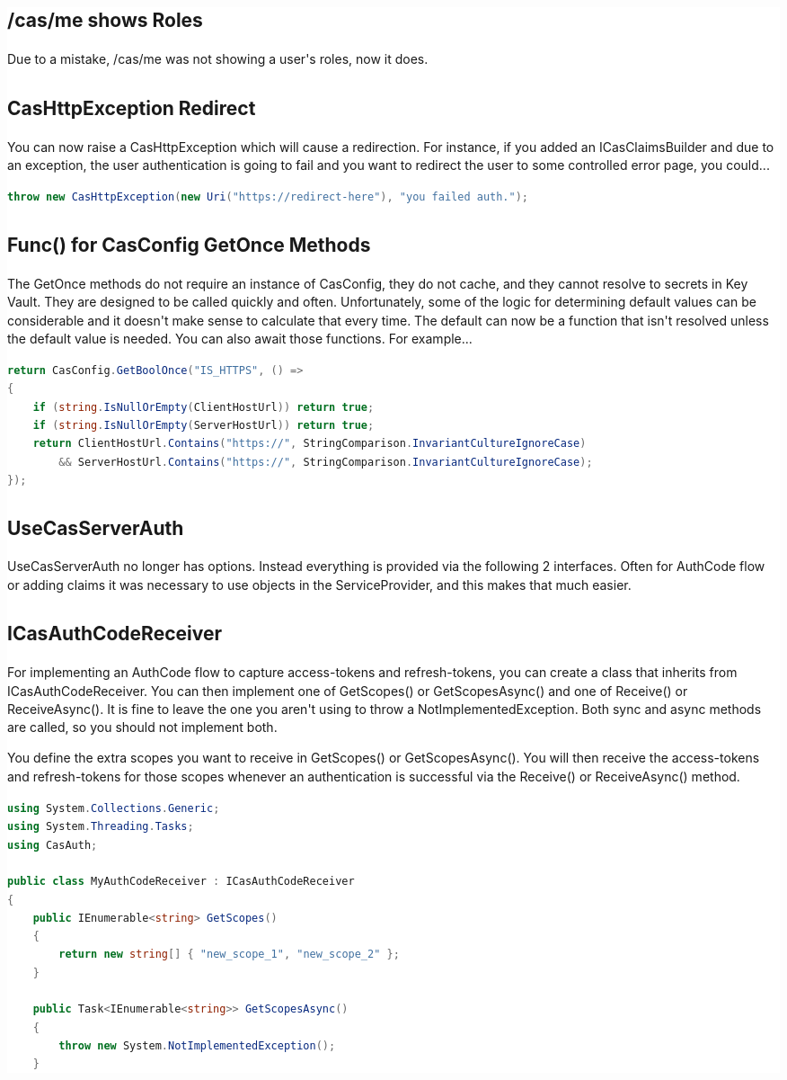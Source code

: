 ## /cas/me shows Roles

Due to a mistake, /cas/me was not showing a user's roles, now it does.

## CasHttpException Redirect

You can now raise a CasHttpException which will cause a redirection. For instance, if you added an ICasClaimsBuilder and due to an exception, the user authentication is going to fail and you want to redirect the user to some controlled error page, you could...

```c#
throw new CasHttpException(new Uri("https://redirect-here"), "you failed auth.");
```

## Func() for CasConfig GetOnce Methods

The GetOnce methods do not require an instance of CasConfig, they do not cache, and they cannot resolve to secrets in Key Vault. They are designed to be called quickly and often. Unfortunately, some of the logic for determining default values can be considerable and it doesn't make sense to calculate that every time. The default can now be a function that isn't resolved unless the default value is needed. You can also await those functions. For example...

```c#
return CasConfig.GetBoolOnce("IS_HTTPS", () =>
{
    if (string.IsNullOrEmpty(ClientHostUrl)) return true;
    if (string.IsNullOrEmpty(ServerHostUrl)) return true;
    return ClientHostUrl.Contains("https://", StringComparison.InvariantCultureIgnoreCase)
        && ServerHostUrl.Contains("https://", StringComparison.InvariantCultureIgnoreCase);
});
```

## UseCasServerAuth

UseCasServerAuth no longer has options. Instead everything is provided via the following 2 interfaces. Often for AuthCode flow or adding claims it was necessary to use objects in the ServiceProvider, and this makes that much easier.

## ICasAuthCodeReceiver

For implementing an AuthCode flow to capture access-tokens and refresh-tokens, you can create a class that inherits from ICasAuthCodeReceiver. You can then implement one of GetScopes() or GetScopesAsync() and one of Receive() or ReceiveAsync(). It is fine to leave the one you aren't using to throw a NotImplementedException. Both sync and async methods are called, so you should not implement both.

You define the extra scopes you want to receive in GetScopes() or GetScopesAsync(). You will then receive the access-tokens and refresh-tokens for those scopes whenever an authentication is successful via the Receive() or ReceiveAsync() method.

```c#
using System.Collections.Generic;
using System.Threading.Tasks;
using CasAuth;

public class MyAuthCodeReceiver : ICasAuthCodeReceiver
{
    public IEnumerable<string> GetScopes()
    {
        return new string[] { "new_scope_1", "new_scope_2" };
    }

    public Task<IEnumerable<string>> GetScopesAsync()
    {
        throw new System.NotImplementedException();
    }
```
